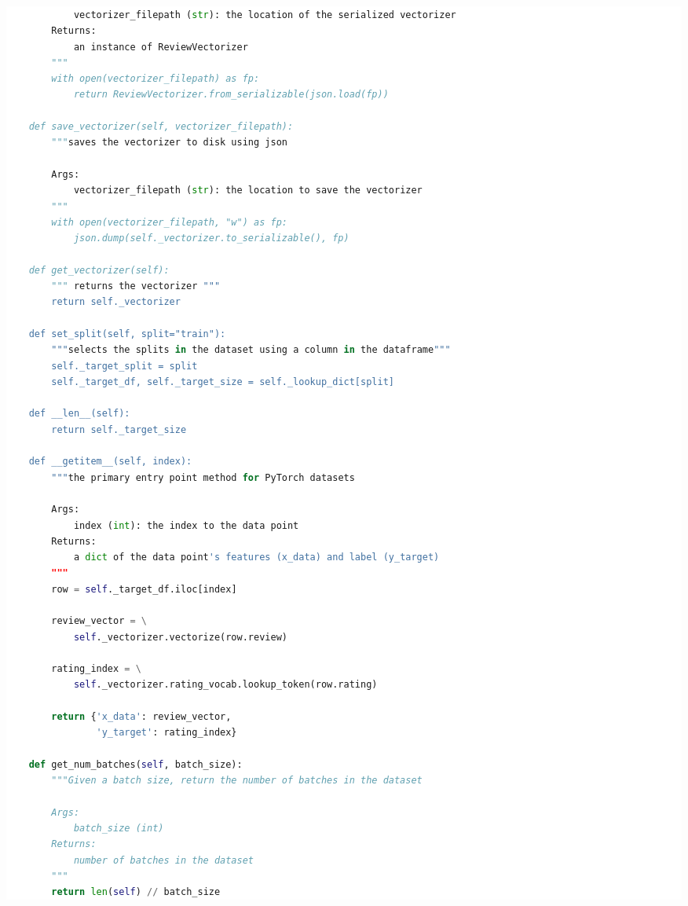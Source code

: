 ```py
            vectorizer_filepath (str): the location of the serialized vectorizer
        Returns:
            an instance of ReviewVectorizer
        """
        with open(vectorizer_filepath) as fp:
            return ReviewVectorizer.from_serializable(json.load(fp))

    def save_vectorizer(self, vectorizer_filepath):
        """saves the vectorizer to disk using json

        Args:
            vectorizer_filepath (str): the location to save the vectorizer
        """
        with open(vectorizer_filepath, "w") as fp:
            json.dump(self._vectorizer.to_serializable(), fp)

    def get_vectorizer(self):
        """ returns the vectorizer """
        return self._vectorizer

    def set_split(self, split="train"):
        """selects the splits in the dataset using a column in the dataframe"""
        self._target_split = split
        self._target_df, self._target_size = self._lookup_dict[split]

    def __len__(self):
        return self._target_size

    def __getitem__(self, index):
        """the primary entry point method for PyTorch datasets

        Args:
            index (int): the index to the data point
        Returns:
            a dict of the data point's features (x_data) and label (y_target)
        """
        row = self._target_df.iloc[index]

        review_vector = \
            self._vectorizer.vectorize(row.review)

        rating_index = \
            self._vectorizer.rating_vocab.lookup_token(row.rating)

        return {'x_data': review_vector,
                'y_target': rating_index}

    def get_num_batches(self, batch_size):
        """Given a batch size, return the number of batches in the dataset

        Args:
            batch_size (int)
        Returns:
            number of batches in the dataset
        """
        return len(self) // batch_size

```
